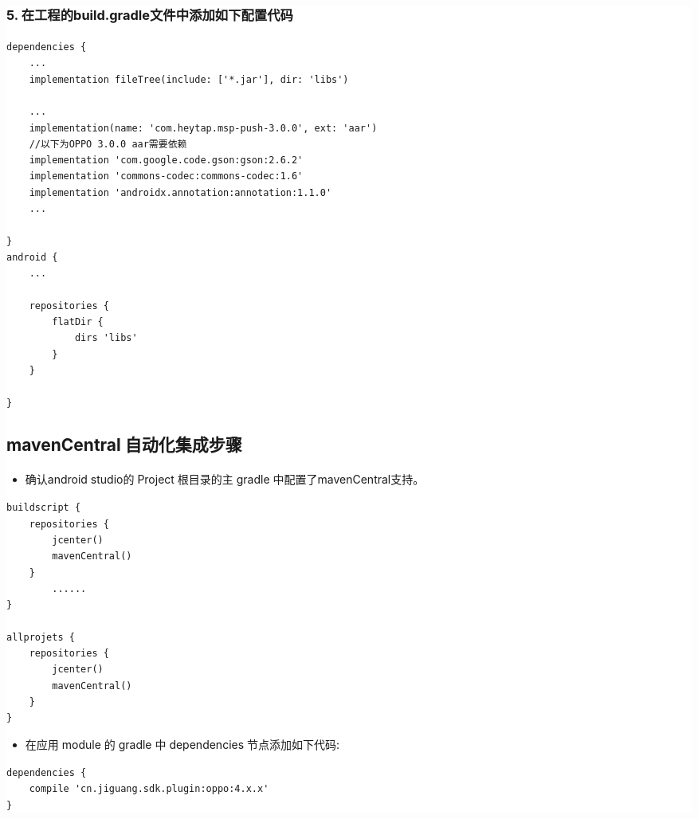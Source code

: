 ### 5. 在工程的build.gradle文件中添加如下配置代码

```
dependencies {
    ...
    implementation fileTree(include: ['*.jar'], dir: 'libs')

    ...
    implementation(name: 'com.heytap.msp-push-3.0.0', ext: 'aar')
    //以下为OPPO 3.0.0 aar需要依赖
    implementation 'com.google.code.gson:gson:2.6.2'
    implementation 'commons-codec:commons-codec:1.6'
    implementation 'androidx.annotation:annotation:1.1.0'
    ...  

}
android {
    ...

    repositories {
        flatDir {
            dirs 'libs'
        }
    }

}
```

## mavenCentral 自动化集成步骤

+ 确认android studio的 Project 根目录的主 gradle 中配置了mavenCentral支持。

```
buildscript {
    repositories {
        jcenter()
        mavenCentral()
    }
        ......
}

allprojets {
    repositories {
        jcenter()
        mavenCentral()
    }
}
```

+ 在应用 module 的 gradle 中 dependencies 节点添加如下代码:

```
dependencies {
    compile 'cn.jiguang.sdk.plugin:oppo:4.x.x'
}
```
